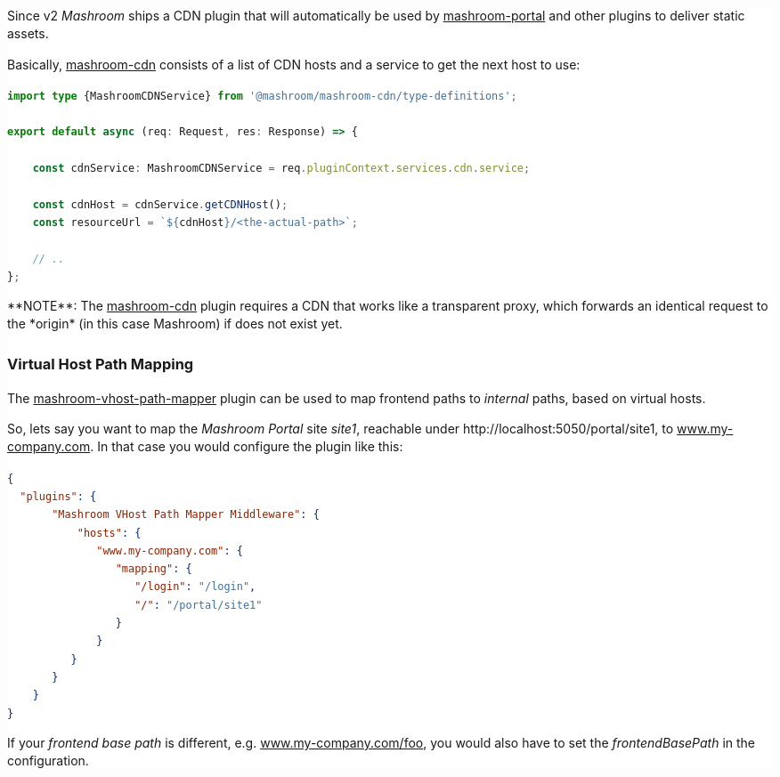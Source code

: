 Since v2 *Mashroom* ships a CDN plugin that will automatically be used by <a href="#mashroomportal">mashroom-portal</a> and other plugins to deliver static assets.

Basically, <a href="#mashroomcdn">mashroom-cdn</a> consists of a list of CDN hosts and a service to get the next host to use:

```ts
import type {MashroomCDNService} from '@mashroom/mashroom-cdn/type-definitions';

export default async (req: Request, res: Response) => {

    const cdnService: MashroomCDNService = req.pluginContext.services.cdn.service;

    const cdnHost = cdnService.getCDNHost();
    const resourceUrl = `${cdnHost}/<the-actual-path>`;

    // ..
};
```

<span class="panel-info">
**NOTE**: The <a href="#mashroomcdn">mashroom-cdn</a> plugin requires a CDN that works like a transparent proxy, which forwards an identical request to
the *origin* (in this case Mashroom) if does not exist yet.
</span>

### Virtual Host Path Mapping

The <a href="#mashroomvirtualhostpathmapper">mashroom-vhost-path-mapper</a> plugin can be used to map frontend paths to *internal* paths, based on virtual hosts.

So, lets say you want to map the *Mashroom Portal* site *site1*, reachable under http://localhost:5050/portal/site1,
to www.my-company.com. In that case you would configure the plugin like this:

```json
{
  "plugins": {
       "Mashroom VHost Path Mapper Middleware": {
           "hosts": {
              "www.my-company.com": {
                 "mapping": {
                    "/login": "/login",
                    "/": "/portal/site1"
                 }
              }
          }
       }
    }
}
```

If your *frontend base path* is different, e.g. www.my-company.com/foo, you would also have to set the *frontendBasePath* in the configuration.
